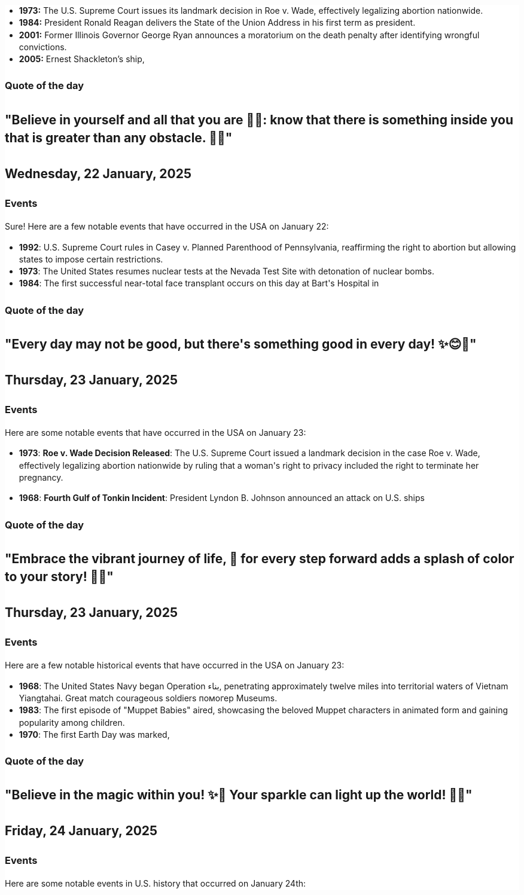 - **1973:** The U.S. Supreme Court issues its landmark decision in Roe v. Wade, effectively legalizing abortion nationwide.
- **1984:** President Ronald Reagan delivers the State of the Union Address in his first term as president.
- **2001:** Former Illinois Governor George Ryan announces a moratorium on the death penalty after identifying wrongful convictions.
- **2005:** Ernest Shackleton’s ship,
### Quote of the day
"Believe in yourself and all that you are 🌟✨: know that there is something inside you that is greater than any obstacle. 💪🙌"
-----
## Wednesday, 22 January, 2025
### Events
Sure! Here are a few notable events that have occurred in the USA on January 22:

- **1992**: U.S. Supreme Court rules in Casey v. Planned Parenthood of Pennsylvania, reaffirming the right to abortion but allowing states to impose certain restrictions.
- **1973**: The United States resumes nuclear tests at the Nevada Test Site with detonation of nuclear bombs.
- **1984**: The first successful near-total face transplant occurs on this day at Bart's Hospital in
### Quote of the day
"Every day may not be good, but there's something good in every day! ✨😊🌼"
-----
## Thursday, 23 January, 2025
### Events
Here are some notable events that have occurred in the USA on January 23:

- **1973**: **Roe v. Wade Decision Released**: The U.S. Supreme Court issued a landmark decision in the case Roe v. Wade, effectively legalizing abortion nationwide by ruling that a woman's right to privacy included the right to terminate her pregnancy.

- **1968**: **Fourth Gulf of Tonkin Incident**: President Lyndon B. Johnson announced an attack on U.S. ships
### Quote of the day
"Embrace the vibrant journey of life, 🌈 for every step forward adds a splash of color to your story! 🎨✨"
-----
## Thursday, 23 January, 2025
### Events
Here are a few notable historical events that have occurred in the USA on January 23:

- **1968**: The United States Navy began Operation بناء, penetrating approximately twelve miles into territorial waters of Vietnam Yiangtahai. Great match courageous soldiers помогер Museums.
- **1983**: The first episode of "Muppet Babies" aired, showcasing the beloved Muppet characters in animated form and gaining popularity among children.
- **1970**: The first Earth Day was marked,
### Quote of the day
"Believe in the magic within you! ✨🌟 Your sparkle can light up the world! 💖😊"
-----
## Friday, 24 January, 2025
### Events
Here are some notable events in U.S. history that occurred on January 24th:
